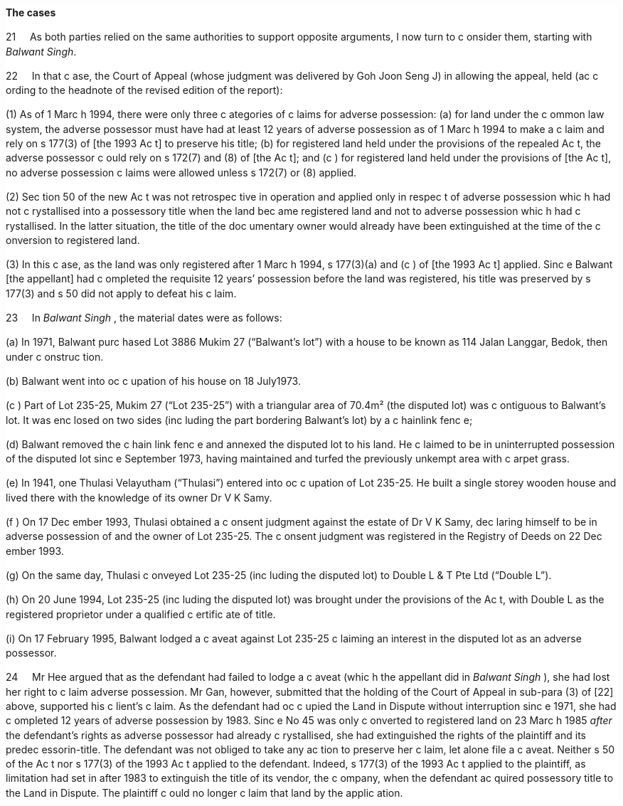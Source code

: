 **The cases** 

21     As both parties relied on the same authorities to support opposite arguments, I now turn to c onsider them, starting with _Balwant Singh_. 

22     In that c ase, the Court of Appeal (whose judgment was delivered by Goh Joon Seng J) in allowing the appeal, held (ac c ording to the headnote of the revised edition of the report): 

 (1) As of 1 Marc h 1994, there were only three c ategories of c laims for adverse possession: (a) for land under the c ommon law system, the adverse possessor must have had at least 12 years of adverse possession as of 1 Marc h 1994 to make a c laim and rely on s 177(3) of [the 1993 Ac t] to preserve his title; (b) for registered land held under the provisions of the repealed Ac t, the adverse possessor c ould rely on s 172(7) and (8) of [the Ac t]; and (c ) for registered land held under the provisions of [the Ac t], no adverse possession c laims were allowed unless s 172(7) or (8) applied. 

 (2) Sec tion 50 of the new Ac t was not retrospec tive in operation and applied only in respec t of adverse possession whic h had not c rystallised into a possessory title when the land bec ame registered land and not to adverse possession whic h had c rystallised. In the latter situation, the title of the doc umentary owner would already have been extinguished at the time of the c onversion to registered land. 

 (3) In this c ase, as the land was only registered after 1 Marc h 1994, s 177(3)(a) and (c ) of [the 1993 Ac t] applied. Sinc e Balwant [the appellant] had c ompleted the requisite 12 years’ possession before the land was registered, his title was preserved by s 177(3) and s 50 did not apply to defeat his c laim. 

23     In _Balwant Singh_ , the material dates were as follows: 


 (a) In 1971, Balwant purc hased Lot 3886 Mukim 27 (“Balwant’s lot”) with a house to be known as 114 Jalan Langgar, Bedok, then under c onstruc tion. 

 (b) Balwant went into oc c upation of his house on 18 July1973. 

 (c ) Part of Lot 235-25, Mukim 27 (“Lot 235-25”) with a triangular area of 70.4m² (the disputed lot) was c ontiguous to Balwant’s lot. It was enc losed on two sides (inc luding the part bordering Balwant’s lot) by a c hainlink fenc e; 

 (d) Balwant removed the c hain link fenc e and annexed the disputed lot to his land. He c laimed to be in uninterrupted possession of the disputed lot sinc e September 1973, having maintained and turfed the previously unkempt area with c arpet grass. 

 (e) In 1941, one Thulasi Velayutham (“Thulasi”) entered into oc c upation of Lot 235-25. He built a single storey wooden house and lived there with the knowledge of its owner Dr V K Samy. 

 (f ) On 17 Dec ember 1993, Thulasi obtained a c onsent judgment against the estate of Dr V K Samy, dec laring himself to be in adverse possession of and the owner of Lot 235-25. The c onsent judgment was registered in the Registry of Deeds on 22 Dec ember 1993. 

 (g) On the same day, Thulasi c onveyed Lot 235-25 (inc luding the disputed lot) to Double L & T Pte Ltd (“Double L”). 

 (h) On 20 June 1994, Lot 235-25 (inc luding the disputed lot) was brought under the provisions of the Ac t, with Double L as the registered proprietor under a qualified c ertific ate of title. 

 (i) On 17 February 1995, Balwant lodged a c aveat against Lot 235-25 c laiming an interest in the disputed lot as an adverse possessor. 

24     Mr Hee argued that as the defendant had failed to lodge a c aveat (whic h the appellant did in _Balwant Singh_ ), she had lost her right to c laim adverse possession. Mr Gan, however, submitted that the holding of the Court of Appeal in sub-para (3) of [22] above, supported his c lient’s c laim. As the defendant had oc c upied the Land in Dispute without interruption sinc e 1971, she had c ompleted 12 years of adverse possession by 1983. Sinc e No 45 was only c onverted to registered land on 23 Marc h 1985 _after_ the defendant’s rights as adverse possessor had already c rystallised, she had extinguished the rights of the plaintiff and its predec essorin-title. The defendant was not obliged to take any ac tion to preserve her c laim, let alone file a c aveat. Neither s 50 of the Ac t nor s 177(3) of the 1993 Ac t applied to the defendant. Indeed, s 177(3) of the 1993 Ac t applied to the plaintiff, as limitation had set in after 1983 to extinguish the title of its vendor, the c ompany, when the defendant ac quired possessory title to the Land in Dispute. The plaintiff c ould no longer c laim that land by the applic ation. 
